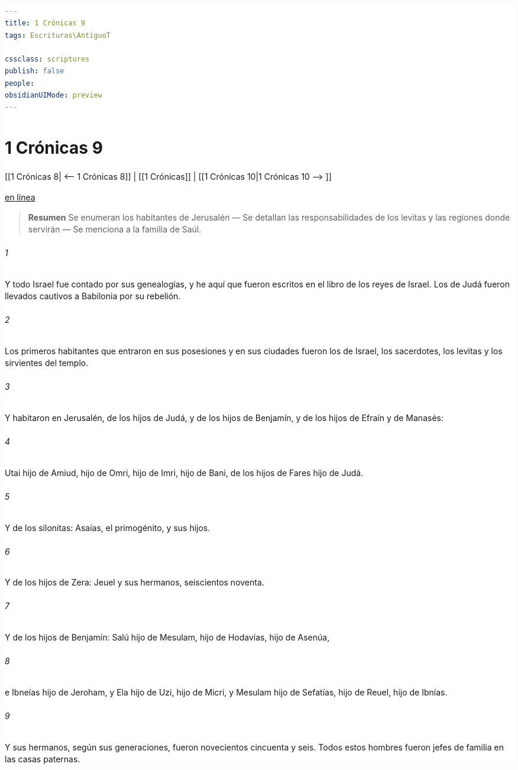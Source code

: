 ```yaml
---
title: 1 Crónicas 9
tags: Escrituras\AntiguoT

cssclass: scriptures
publish: false
people:
obsidianUIMode: preview
---
```


# 1 Crónicas 9
[[1 Crónicas 8| <-- 1 Crónicas 8]] | [[1 Crónicas]] | [[1 Crónicas 10|1 Crónicas 10 --> ]]

[en línea](https://churchofjesuschrist.org/study/scriptures/ot/1-chr/9?lang=spa)

> __Resumen__
Se enumeran los habitantes de Jerusalén — Se detallan las responsabilidades de los levitas y las regiones donde servirán — Se menciona a la familia de Saúl.

###### 1 
Y todo Israel fue contado por sus genealogías, y he aquí que fueron escritos en el libro de los reyes de Israel. Los de Judá fueron llevados cautivos a Babilonia por su rebelión.

###### 2 
Los primeros habitantes que entraron en sus posesiones y en sus ciudades fueron los de Israel, los sacerdotes, los levitas y los sirvientes del templo.

###### 3 
Y habitaron en Jerusalén, de los hijos de Judá, y de los hijos de Benjamín, y de los hijos de Efraín y de Manasés:

###### 4 
Utai hijo de Amiud, hijo de Omri, hijo de Imri, hijo de Bani, de los hijos de Fares hijo de Judá.

###### 5 
Y de los silonitas: Asaías, el primogénito, y sus hijos.

###### 6 
Y de los hijos de Zera: Jeuel y sus hermanos, seiscientos noventa.

###### 7 
Y de los hijos de Benjamín: Salú hijo de Mesulam, hijo de Hodavías, hijo de Asenúa,

###### 8 
e Ibneías hijo de Jeroham, y Ela hijo de Uzi, hijo de Micri, y Mesulam hijo de Sefatías, hijo de Reuel, hijo de Ibnías.

###### 9 
Y sus hermanos, según sus generaciones, fueron novecientos cincuenta y seis. Todos estos hombres fueron jefes de familia en las casas paternas.
